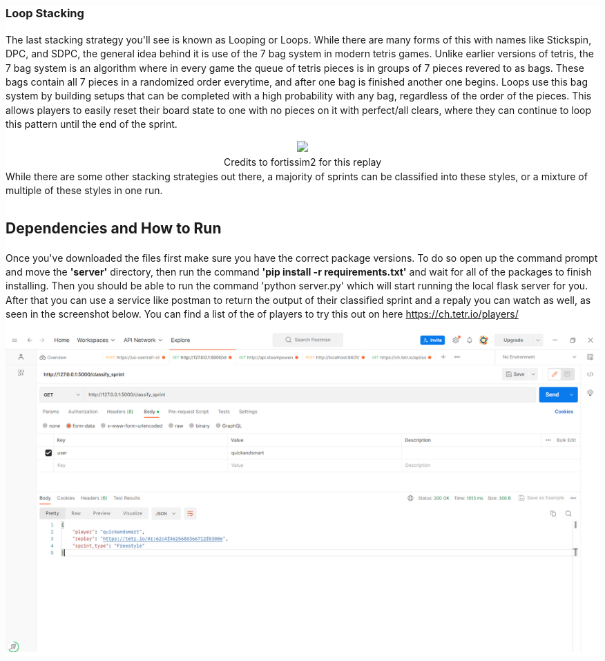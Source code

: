 ### Loop Stacking
The last stacking strategy you'll see is known as Looping or Loops. While there are many forms of this with names like Stickspin, DPC, and SDPC, the general idea behind it is use of the 7 bag system in modern tetris games. Unlike earlier versions of tetris, the 7 bag system is an algorithm where in every game the queue of tetris pieces is in groups of 7 pieces revered to as bags. These bags contain all 7 pieces in a randomized order everytime, and after one bag is finished another one begins. Loops use this bag system by building setups that can be completed with a high probability with any bag, regardless of the order of the pieces. This allows players to easily reset their board state to one with no pieces on it with perfect/all clears, where they can continue to loop this pattern until the end of the sprint.
<div style="text-align:center">
    <img src="https://i.imgur.com/5xZqbqf.gif" width="300">
    <div> Credits to fortissim2 for this replay</div>
</div>
While there are some other stacking strategies out there, a majority of sprints can be classified into these styles, or a mixture of multiple of these styles in one run. 

## Dependencies and How to Run 

Once you've downloaded the files first make sure you have the correct package versions. To do so open up the command prompt and move the **'server'** directory, then run the command **'pip install -r requirements.txt'** and wait for all of the packages to finish installing. Then you should be able to run the command 'python server.py' which will start running the local flask server for you. After that you can use a service like postman to return the output of their classified sprint and a repaly you can watch as well, as seen in the screenshot below. You can find a list of the of players to try this out on here https://ch.tetr.io/players/

![Retrieving the classification and replay of my stacking](postman.png)
